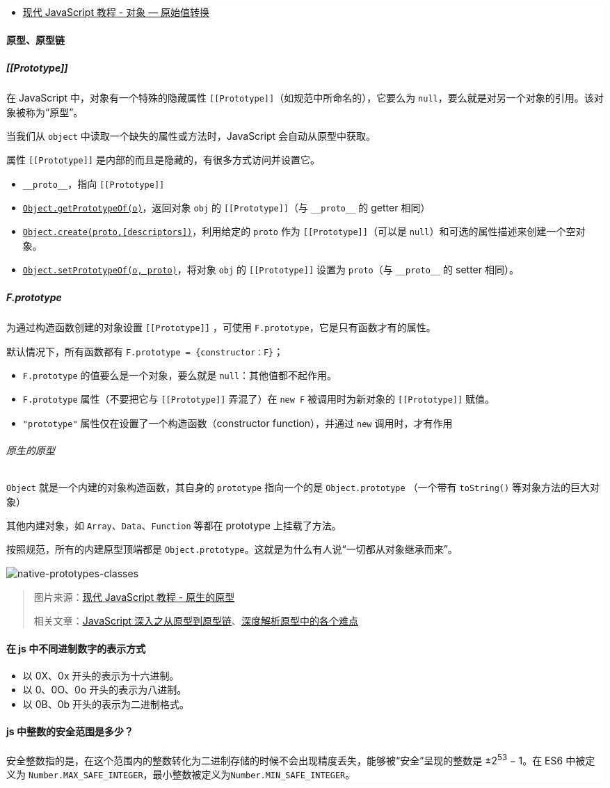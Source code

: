 - [现代 JavaScript 教程 - 对象 — 原始值转换](https://zh.javascript.info/object-toprimitive)

#### 原型、原型链

##### [[Prototype]]

在 JavaScript 中，对象有一个特殊的隐藏属性 `[[Prototype]]`（如规范中所命名的），它要么为 `null`，要么就是对另一个对象的引用。该对象被称为“原型”。

当我们从 `object` 中读取一个缺失的属性或方法时，JavaScript 会自动从原型中获取。

属性 `[[Prototype]]` 是内部的而且是隐藏的，有很多方式访问并设置它。

- `__proto__`，指向 `[[Prototype]]`
- [`Object.getPrototypeOf(o)`](https://developer.mozilla.org/zh/docs/Web/JavaScript/Reference/Global_Objects/Object/getPrototypeOf)，返回对象 `obj` 的 `[[Prototype]]`（与 `__proto__` 的 getter 相同）

- [`Object.create(proto,[descriptors])`](https://developer.mozilla.org/zh/docs/Web/JavaScript/Reference/Global_Objects/Object/create)，利用给定的 `proto` 作为 `[[Prototype]]`（可以是 `null`）和可选的属性描述来创建一个空对象。
- [`Object.setPrototypeOf(o, proto)`](https://developer.mozilla.org/zh/docs/Web/JavaScript/Reference/Global_Objects/Object/setPrototypeOf)，将对象 `obj` 的 `[[Prototype]]` 设置为 `proto`（与 `__proto__` 的 setter 相同）。

##### F.prototype

为通过构造函数创建的对象设置 `[[Prototype]]` ，可使用 `F.prototype`，它是只有函数才有的属性。

默认情况下，所有函数都有 `F.prototype = {constructor：F}`；

- `F.prototype` 的值要么是一个对象，要么就是 `null`：其他值都不起作用。

- `F.prototype` 属性（不要把它与 `[[Prototype]]` 弄混了）在 `new F` 被调用时为新对象的 `[[Prototype]]` 赋值。
- `"prototype"` 属性仅在设置了一个构造函数（constructor function），并通过 `new` 调用时，才有作用

###### 原生的原型

`Object` 就是一个内建的对象构造函数，其自身的 `prototype` 指向一个的是 `Object.prototype` （一个带有 `toString()` 等对象方法的巨大对象）

其他内建对象，如 `Array`、`Data`、`Function` 等都在 prototype 上挂载了方法。

按照规范，所有的内建原型顶端都是 `Object.prototype`。这就是为什么有人说“一切都从对象继承而来”。

![native-prototypes-classes](https://raw.githubusercontent.com/javascript-tutorial/zh.javascript.info/000e1fd0f5bce342284c128487af79fb21950f79/1-js/08-prototypes/03-native-prototypes/native-prototypes-classes.svg)

> 图片来源：[现代 JavaScript 教程 - 原生的原型](https://zh.javascript.info/native-prototypes)
>
> 相关文章：[JavaScript 深入之从原型到原型链](https://github.com/mqyqingfeng/Blog/issues/2)、[深度解析原型中的各个难点](https://github.com/KieSun/Dream/issues/2)

#### 在 js 中不同进制数字的表示方式

- 以 0X、0x 开头的表示为十六进制。
- 以 0、0O、0o 开头的表示为八进制。
- 以 0B、0b 开头的表示为二进制格式。

#### js 中整数的安全范围是多少？

安全整数指的是，在这个范围内的整数转化为二进制存储的时候不会出现精度丢失，能够被“安全”呈现的整数是 $\pm 2^{53} - 1$。在 ES6 中被定义为 `Number.MAX_SAFE_INTEGER`，最小整数被定义为`Number.MIN_SAFE_INTEGER`。


  [Symbol.toStringTag]: "User"